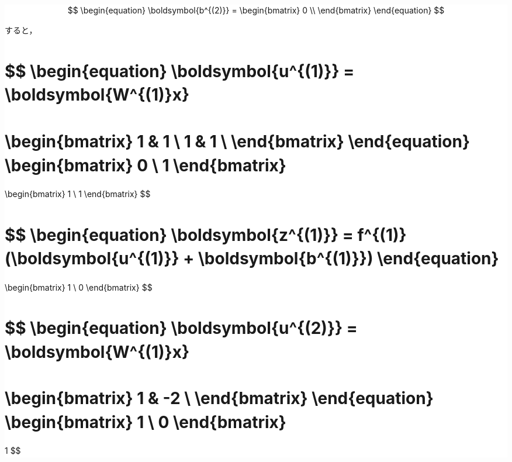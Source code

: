 $$
\begin{equation}
\boldsymbol{b^{(2)}} = 
\begin{bmatrix}
0 \\
\end{bmatrix}
\end{equation}
$$

すると，

$$
\begin{equation}
\boldsymbol{u^{(1)}} = \boldsymbol{W^{(1)}x}
= 
\begin{bmatrix}
1 & 1 \\
1 & 1 \\
\end{bmatrix}
\end{equation}
\begin{bmatrix}
0 \\
1
\end{bmatrix}
= 
\begin{bmatrix}
1 \\
1
\end{bmatrix}
$$

$$
\begin{equation}
\boldsymbol{z^{(1)}} = f^{(1)}(\boldsymbol{u^{(1)}} + \boldsymbol{b^{(1)}})
\end{equation}
= 
\begin{bmatrix}
1 \\
0
\end{bmatrix}
$$

$$
\begin{equation}
\boldsymbol{u^{(2)}} = \boldsymbol{W^{(1)}x}
= 
\begin{bmatrix}
1 & -2 \\
\end{bmatrix}
\end{equation}
\begin{bmatrix}
1 \\
0
\end{bmatrix}
= 
1
$$
